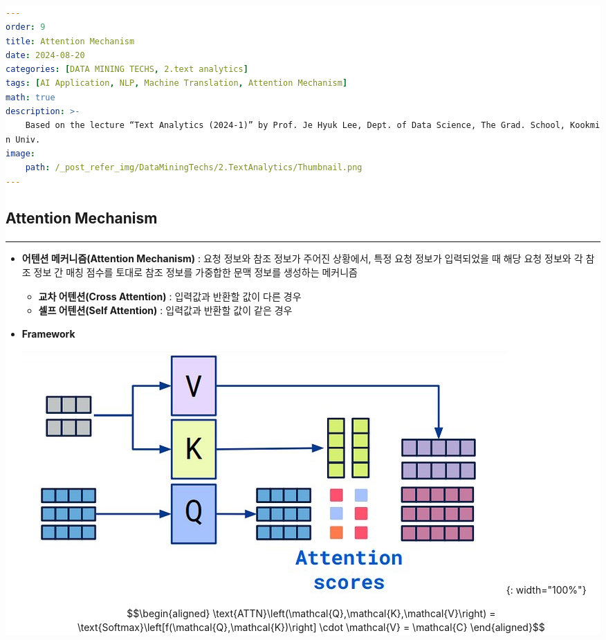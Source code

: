 ```yaml
---
order: 9
title: Attention Mechanism
date: 2024-08-20
categories: [DATA MINING TECHS, 2.text analytics]
tags: [AI Application, NLP, Machine Translation, Attention Mechanism]
math: true
description: >-
    Based on the lecture “Text Analytics (2024-1)” by Prof. Je Hyuk Lee, Dept. of Data Science, The Grad. School, Kookmin Univ.
image:
    path: /_post_refer_img/DataMiningTechs/2.TextAnalytics/Thumbnail.png
---
```


## Attention Mechanism
-----

- **어텐션 메커니즘(Attention Mechanism)** : 요청 정보와 참조 정보가 주어진 상황에서, 특정 요청 정보가 입력되었을 때 해당 요청 정보와 각 참조 정보 간 매칭 점수를 토대로 참조 정보를 가중합한 문맥 정보를 생성하는 메커니즘
    - **교차 어텐션(Cross Attention)** : 입력값과 반환할 값이 다른 경우
    - **셀프 어텐션(Self Attention)** : 입력값과 반환할 값이 같은 경우

- **Framework**

    ![04](/_post_refer_img/DataMiningTechs/2.TextAnalytics/09-04.jpg){: width="100%"}

    $$\begin{aligned}
    \text{ATTN}\left(\mathcal{Q},\mathcal{K},\mathcal{V}\right)
    = \text{Softmax}\left[f(\mathcal{Q},\mathcal{K})\right] \cdot \mathcal{V}
    = \mathcal{C}
    \end{aligned}$$
